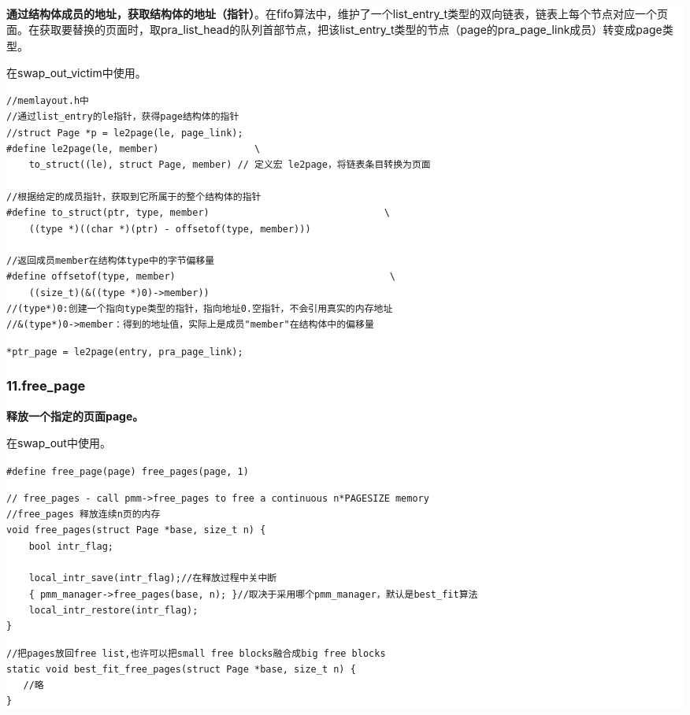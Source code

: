 **通过结构体成员的地址，获取结构体的地址（指针）**。在fifo算法中，维护了一个list_entry_t类型的双向链表，链表上每个节点对应一个页面。在获取要替换的页面时，取pra_list_head的队列首部节点，把该list_entry_t类型的节点（page的pra_page_link成员）转变成page类型。

在swap_out_victim中使用。

```
//memlayout.h中
//通过list_entry的le指针，获得page结构体的指针
//struct Page *p = le2page(le, page_link);
#define le2page(le, member)                 \
    to_struct((le), struct Page, member) // 定义宏 le2page，将链表条目转换为页面

//根据给定的成员指针，获取到它所属于的整个结构体的指针
#define to_struct(ptr, type, member)                               \
    ((type *)((char *)(ptr) - offsetof(type, member)))

//返回成员member在结构体type中的字节偏移量
#define offsetof(type, member)                                      \
    ((size_t)(&((type *)0)->member))
//(type*)0:创建一个指向type类型的指针，指向地址0.空指针，不会引用真实的内存地址
//&(type*)0->member：得到的地址值，实际上是成员"member"在结构体中的偏移量
```

```
*ptr_page = le2page(entry, pra_page_link);
```

### 11.free_page

**释放一个指定的页面page。**

在swap_out中使用。

```
#define free_page(page) free_pages(page, 1)
```

```
// free_pages - call pmm->free_pages to free a continuous n*PAGESIZE memory
//free_pages 释放连续n页的内存
void free_pages(struct Page *base, size_t n) {
    bool intr_flag;

    local_intr_save(intr_flag);//在释放过程中关中断
    { pmm_manager->free_pages(base, n); }//取决于采用哪个pmm_manager，默认是best_fit算法
    local_intr_restore(intr_flag);
}
```

```
//把pages放回free list,也许可以把small free blocks融合成big free blocks
static void best_fit_free_pages(struct Page *base, size_t n) {
   //略
}

```
